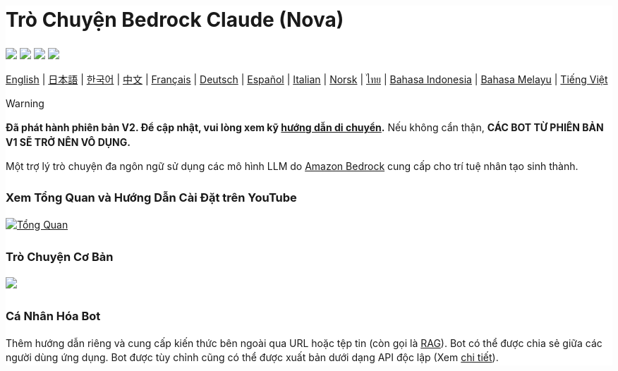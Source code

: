 # Trò Chuyện Bedrock Claude (Nova)

![](https://img.shields.io/github/v/release/aws-samples/bedrock-claude-chat?style=flat-square)
![](https://img.shields.io/github/license/aws-samples/bedrock-claude-chat?style=flat-square)
![](https://img.shields.io/github/actions/workflow/status/aws-samples/bedrock-claude-chat/cdk.yml?style=flat-square)
[![](https://img.shields.io/badge/roadmap-view-blue)](https://github.com/aws-samples/bedrock-claude-chat/issues?q=is%3Aissue%20state%3Aopen%20label%3Aroadmap)

[English](https://github.com/aws-samples/bedrock-claude-chat/blob/v2/README.md) | [日本語](https://github.com/aws-samples/bedrock-claude-chat/blob/v2/docs/README_ja-JP.md) | [한국어](https://github.com/aws-samples/bedrock-claude-chat/blob/v2/docs/README_ko-KR.md) | [中文](https://github.com/aws-samples/bedrock-claude-chat/blob/v2/docs/README_zh-CN.md) | [Français](https://github.com/aws-samples/bedrock-claude-chat/blob/v2/docs/README_fr-FR.md) | [Deutsch](https://github.com/aws-samples/bedrock-claude-chat/blob/v2/docs/README_de-DE.md) | [Español](https://github.com/aws-samples/bedrock-claude-chat/blob/v2/docs/README_es-ES.md) | [Italian](https://github.com/aws-samples/bedrock-claude-chat/blob/v2/docs/README_it-IT.md) | [Norsk](https://github.com/aws-samples/bedrock-claude-chat/blob/v2/docs/README_nb-NO.md) | [ไทย](https://github.com/aws-samples/bedrock-claude-chat/blob/v2/docs/README_th-TH.md) | [Bahasa Indonesia](https://github.com/aws-samples/bedrock-claude-chat/blob/v2/docs/README_id-ID.md) | [Bahasa Melayu](https://github.com/aws-samples/bedrock-claude-chat/blob/v2/docs/README_ms-MY.md) | [Tiếng Việt](https://github.com/aws-samples/bedrock-claude-chat/blob/v2/docs/README_vi-VN.md)

> [!Warning]  
> **Đã phát hành phiên bản V2. Để cập nhật, vui lòng xem kỹ [hướng dẫn di chuyển](./migration/V1_TO_V2_vi-VN.md).** Nếu không cẩn thận, **CÁC BOT TỪ PHIÊN BẢN V1 SẼ TRỞ NÊN VÔ DỤNG.**

Một trợ lý trò chuyện đa ngôn ngữ sử dụng các mô hình LLM do [Amazon Bedrock](https://aws.amazon.com/bedrock/) cung cấp cho trí tuệ nhân tạo sinh thành.

### Xem Tổng Quan và Hướng Dẫn Cài Đặt trên YouTube

[![Tổng Quan](https://img.youtube.com/vi/PDTGrHlaLCQ/hq1.jpg)](https://www.youtube.com/watch?v=PDTGrHlaLCQ)

### Trò Chuyện Cơ Bản

![](./imgs/demo.gif)

### Cá Nhân Hóa Bot

Thêm hướng dẫn riêng và cung cấp kiến thức bên ngoài qua URL hoặc tệp tin (còn gọi là [RAG](https://aws.amazon.com/what-is/retrieval-augmented-generation/)). Bot có thể được chia sẻ giữa các người dùng ứng dụng. Bot được tùy chỉnh cũng có thể được xuất bản dưới dạng API độc lập (Xem [chi tiết](./PUBLISH_API_vi-VN.md)).
